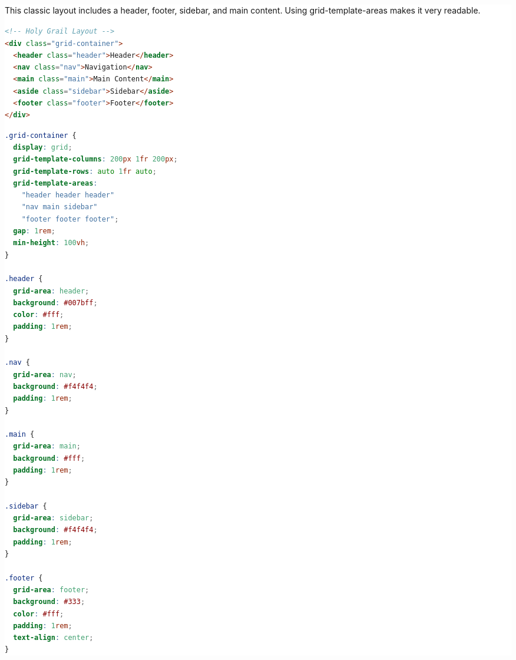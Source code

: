 This classic layout includes a header, footer, sidebar, and main content. Using grid-template-areas makes it very readable.

```html
<!-- Holy Grail Layout -->
<div class="grid-container">
  <header class="header">Header</header>
  <nav class="nav">Navigation</nav>
  <main class="main">Main Content</main>
  <aside class="sidebar">Sidebar</aside>
  <footer class="footer">Footer</footer>
</div>
```

```css
.grid-container {
  display: grid;
  grid-template-columns: 200px 1fr 200px;
  grid-template-rows: auto 1fr auto;
  grid-template-areas:
    "header header header"
    "nav main sidebar"
    "footer footer footer";
  gap: 1rem;
  min-height: 100vh;
}

.header {
  grid-area: header;
  background: #007bff;
  color: #fff;
  padding: 1rem;
}

.nav {
  grid-area: nav;
  background: #f4f4f4;
  padding: 1rem;
}

.main {
  grid-area: main;
  background: #fff;
  padding: 1rem;
}

.sidebar {
  grid-area: sidebar;
  background: #f4f4f4;
  padding: 1rem;
}

.footer {
  grid-area: footer;
  background: #333;
  color: #fff;
  padding: 1rem;
  text-align: center;
}
```
